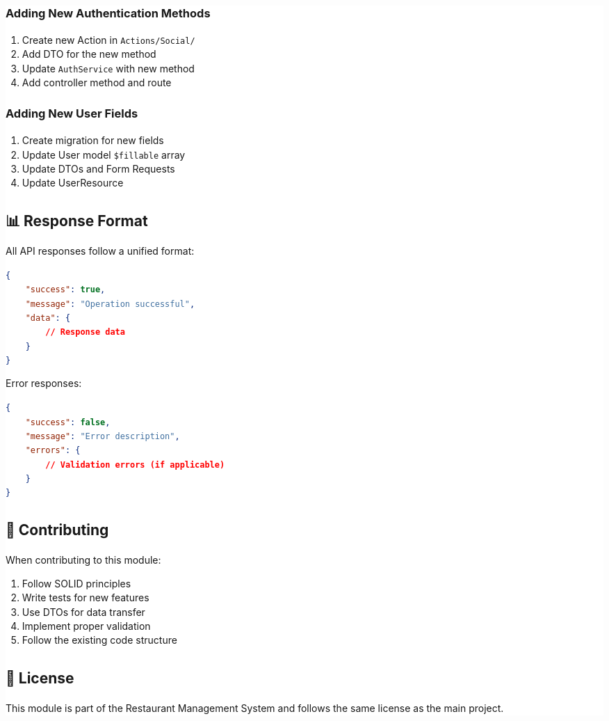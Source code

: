 ### Adding New Authentication Methods
1. Create new Action in `Actions/Social/`
2. Add DTO for the new method
3. Update `AuthService` with new method
4. Add controller method and route

### Adding New User Fields
1. Create migration for new fields
2. Update User model `$fillable` array
3. Update DTOs and Form Requests
4. Update UserResource

## 📊 Response Format

All API responses follow a unified format:
```json
{
    "success": true,
    "message": "Operation successful",
    "data": {
        // Response data
    }
}
```

Error responses:
```json
{
    "success": false,
    "message": "Error description",
    "errors": {
        // Validation errors (if applicable)
    }
}
```

## 🤝 Contributing

When contributing to this module:
1. Follow SOLID principles
2. Write tests for new features
3. Use DTOs for data transfer
4. Implement proper validation
5. Follow the existing code structure

## 📄 License

This module is part of the Restaurant Management System and follows the same license as the main project. 